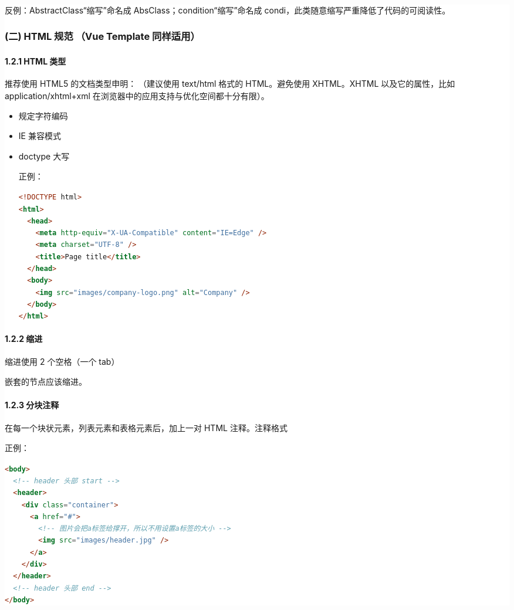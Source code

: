 反例：AbstractClass“缩写”命名成 AbsClass；condition“缩写”命名成 condi，此类随意缩写严重降低了代码的可阅读性。

### (二) HTML 规范 （Vue Template 同样适用）

#### 1.2.1 HTML 类型

推荐使用 HTML5 的文档类型申明：
（建议使用 text/html 格式的 HTML。避免使用 XHTML。XHTML 以及它的属性，比如 application/xhtml+xml 在浏览器中的应用支持与优化空间都十分有限）。

- 规定字符编码

- IE 兼容模式

- doctype 大写

  正例：

  ```html
  <!DOCTYPE html>
  <html>
    <head>
      <meta http-equiv="X-UA-Compatible" content="IE=Edge" />
      <meta charset="UTF-8" />
      <title>Page title</title>
    </head>
    <body>
      <img src="images/company-logo.png" alt="Company" />
    </body>
  </html>
  ```

#### 1.2.2 缩进

缩进使用 2 个空格（一个 tab）

嵌套的节点应该缩进。

#### 1.2.3 分块注释

在每一个块状元素，列表元素和表格元素后，加上一对 HTML 注释。注释格式

正例：

```html
<body>
  <!-- header 头部 start -->
  <header>
    <div class="container">
      <a href="#">
        <!-- 图片会把a标签给撑开，所以不用设置a标签的大小 -->
        <img src="images/header.jpg" />
      </a>
    </div>
  </header>
  <!-- header 头部 end -->
</body>
```
